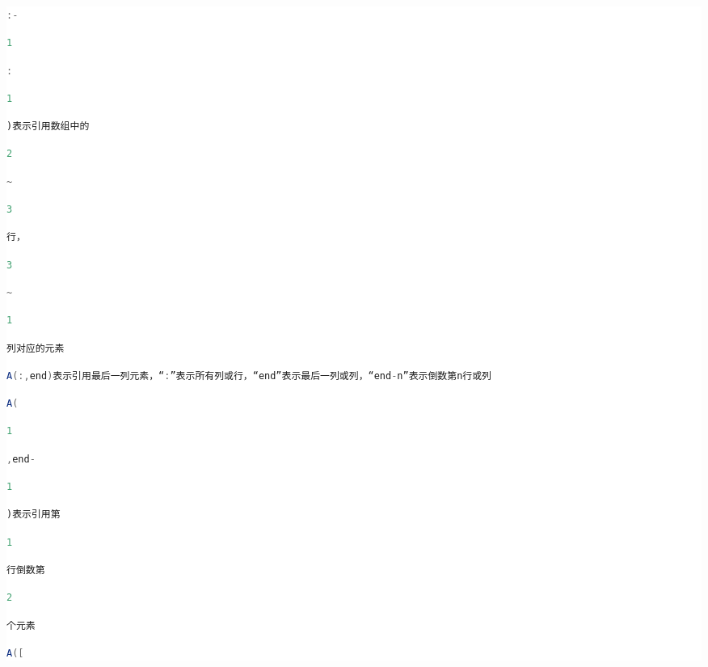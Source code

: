 ```java
:-
```
```java
1
```
```java
:
```
```java
1
```
```java
)表示引用数组中的
```
```java
2
```
```java
~
```
```java
3
```
```java
行，
```
```java
3
```
```java
~
```
```java
1
```
```java
列对应的元素
```
```java
A(:,end)表示引用最后一列元素，“:”表示所有列或行，“end”表示最后一列或列，“end-n”表示倒数第n行或列
```
```java
A(
```
```java
1
```
```java
,end-
```
```java
1
```
```java
)表示引用第
```
```java
1
```
```java
行倒数第
```
```java
2
```
```java
个元素
```
```java
A([
```
```java
```